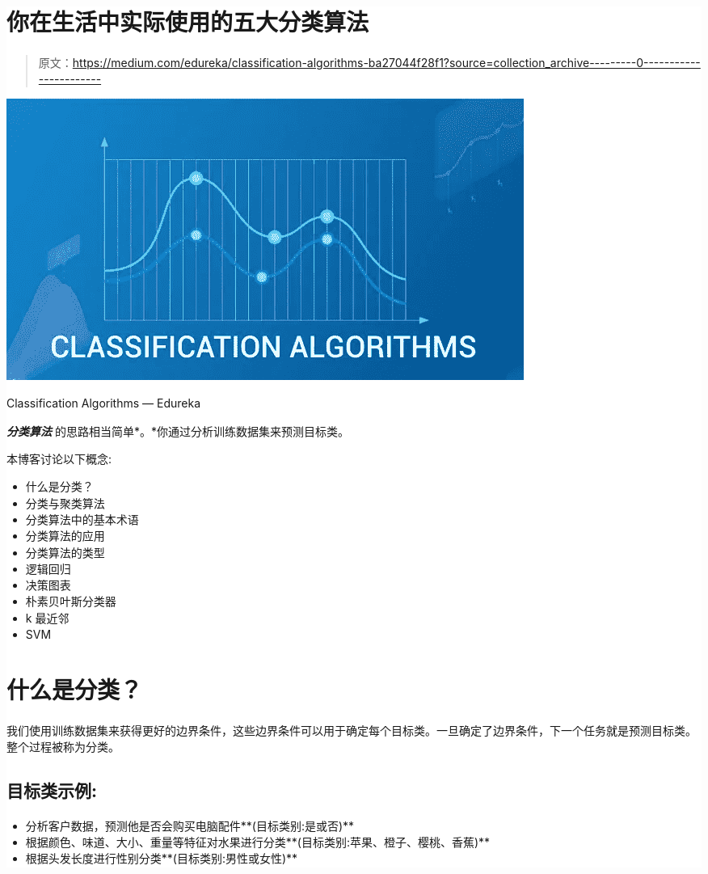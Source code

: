 # 你在生活中实际使用的五大分类算法

> 原文：<https://medium.com/edureka/classification-algorithms-ba27044f28f1?source=collection_archive---------0----------------------->

![](img/7a96df3c5c90edc1edd3bc7d11d54f20.png)

Classification Algorithms — Edureka

***分类算法*** 的思路相当简单*。*你通过分析训练数据集来预测目标类。

本博客讨论以下概念:

*   什么是分类？
*   分类与聚类算法
*   分类算法中的基本术语
*   分类算法的应用
*   分类算法的类型
*   逻辑回归
*   决策图表
*   朴素贝叶斯分类器
*   k 最近邻
*   SVM

# 什么是分类？

我们使用训练数据集来获得更好的边界条件，这些边界条件可以用于确定每个目标类。一旦确定了边界条件，下一个任务就是预测目标类。整个过程被称为分类。

## **目标类示例:**

*   分析客户数据，预测他是否会购买电脑配件**(目标类别:是或否)**
*   根据颜色、味道、大小、重量等特征对水果进行分类**(目标类别:苹果、橙子、樱桃、香蕉)**
*   根据头发长度进行性别分类**(目标类别:男性或女性)**
